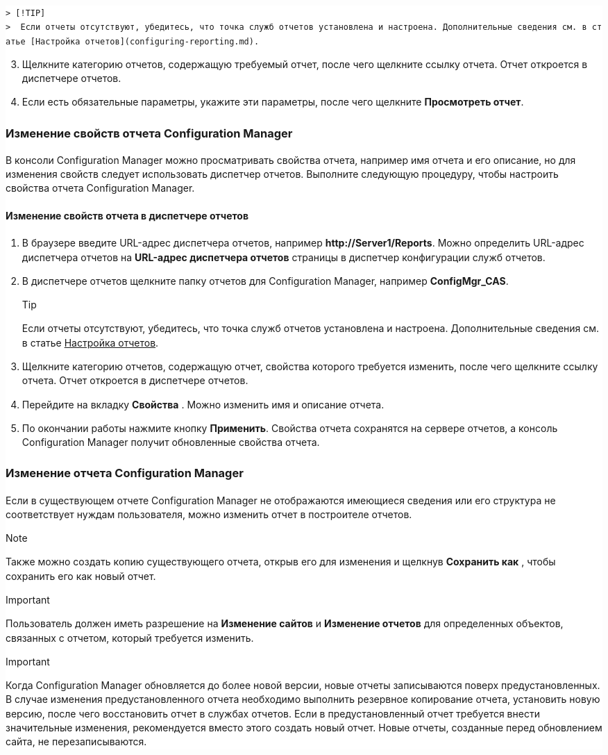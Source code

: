     > [!TIP]  
    >  Если отчеты отсутствуют, убедитесь, что точка служб отчетов установлена и настроена. Дополнительные сведения см. в статье [Настройка отчетов](configuring-reporting.md).  

3.  Щелкните категорию отчетов, содержащую требуемый отчет, после чего щелкните ссылку отчета. Отчет откроется в диспетчере отчетов.  

4.  Если есть обязательные параметры, укажите эти параметры, после чего щелкните **Просмотреть отчет**.  

###  <a name="BKMK_ModifyReportProperties"></a> Изменение свойств отчета Configuration Manager  
 В консоли Configuration Manager можно просматривать свойства отчета, например имя отчета и его описание, но для изменения свойств следует использовать диспетчер отчетов. Выполните следующую процедуру, чтобы настроить свойства отчета Configuration Manager.  

#### <a name="to-modify-report-properties-in-report-manager"></a>Изменение свойств отчета в диспетчере отчетов  

1.  В браузере введите URL-адрес диспетчера отчетов, например **http:\/\/Server1\/Reports**. Можно определить URL-адрес диспетчера отчетов на **URL-адрес диспетчера отчетов** страницы в диспетчер конфигурации служб отчетов.  

2.  В диспетчере отчетов щелкните папку отчетов для Configuration Manager, например **ConfigMgr\_CAS**.  

    > [!TIP]  
    >  Если отчеты отсутствуют, убедитесь, что точка служб отчетов установлена и настроена. Дополнительные сведения см. в статье [Настройка отчетов](configuring-reporting.md).  

3.  Щелкните категорию отчетов, содержащую отчет, свойства которого требуется изменить, после чего щелкните ссылку отчета. Отчет откроется в диспетчере отчетов.  

4.  Перейдите на вкладку **Свойства** . Можно изменить имя и описание отчета.  

5.  По окончании работы нажмите кнопку **Применить**. Свойства отчета сохранятся на сервере отчетов, а консоль Configuration Manager получит обновленные свойства отчета.  

###  <a name="BKMK_EditReport"></a> Изменение отчета Configuration Manager  
 Если в существующем отчете Configuration Manager не отображаются имеющиеся сведения или его структура не соответствует нуждам пользователя, можно изменить отчет в построителе отчетов.  

> [!NOTE]  
>  Также можно создать копию существующего отчета, открыв его для изменения и щелкнув **Сохранить как** , чтобы сохранить его как новый отчет.  

> [!IMPORTANT]  
>  Пользователь должен иметь разрешение на **Изменение сайтов** и **Изменение отчетов** для определенных объектов, связанных с отчетом, который требуется изменить.  

> [!IMPORTANT]  
>  Когда Configuration Manager обновляется до более новой версии, новые отчеты записываются поверх предустановленных. В случае изменения предустановленного отчета необходимо выполнить резервное копирование отчета, установить новую версию, после чего восстановить отчет в службах отчетов. Если в предустановленный отчет требуется внести значительные изменения, рекомендуется вместо этого создать новый отчет. Новые отчеты, созданные перед обновлением сайта, не перезаписываются.  
